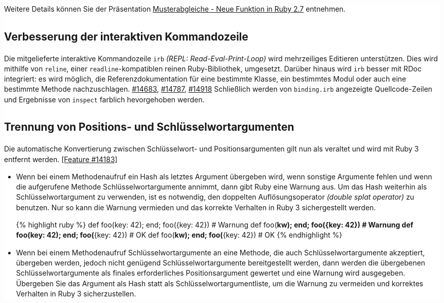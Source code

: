 Weitere Details können Sie der Präsentation [Musterabgleiche - Neue Funktion in Ruby 2.7](https://speakerdeck.com/k_tsj/pattern-matching-new-feature-in-ruby-2-dot-7)
entnehmen.

## Verbesserung der interaktiven Kommandozeile

Die mitgelieferte interaktive Kommandozeile `irb` _(REPL: Read-Eval-Print-Loop)_
wird mehrzeiliges Editieren unterstützen. Dies wird mithilfe von
`reline`, einer `readline`-kompatiblen reinen Ruby-Bibliothek,
umgesetzt. Darüber hinaus wird `irb` besser mit RDoc integriert: es
wird möglich, die Referenzdokumentation für eine bestimmte Klasse,
ein bestimmtes Modul oder auch eine bestimmte Methode nachzuschlagen.
[#14683](https://bugs.ruby-lang.org/issues/14683),
[#14787](https://bugs.ruby-lang.org/issues/14787),
[#14918](https://bugs.ruby-lang.org/issues/14918)
Schließlich werden von `binding.irb` angezeigte Quellcode-Zeilen und
Ergebnisse von `inspect` farblich hevorgehoben werden.


<video autoplay="autoplay" controls="controls" muted="muted" width="576" height="259">
  <source src="https://cache.ruby-lang.org/pub/media/irb_improved_with_key_take2.mp4" type="video/mp4">
</video>

## Trennung von Positions- und Schlüsselwortargumenten

Die automatische Konvertierung zwischen Schlüsselwort- und
Positionsargumenten gilt nun als veraltet und wird mit Ruby 3 entfernt
werden. [[Feature #14183]](https://bugs.ruby-lang.org/issues/14183)

* Wenn bei einem Methodenaufruf ein Hash als letztes Argument
  übergeben wird, wenn sonstige Argumente fehlen und wenn die
  aufgerufene Methode Schlüsselwortargumente annimmt, dann gibt Ruby
  eine Warnung aus. Um das Hash weiterhin als Schlüsselwortargument zu
  verwenden, ist es notwendig, den doppelten Auflösungsoperator
  _(double splat operator)_ zu benutzen. Nur so kann die Warnung
  vermieden und das korrekte Verhalten in Ruby 3 sichergestellt
  werden.

  {% highlight ruby %}
  def foo(key: 42); end; foo({key: 42})   # Warnung
  def foo(**kw);    end; foo({key: 42})   # Warnung
  def foo(key: 42); end; foo(**{key: 42}) # OK
  def foo(**kw);    end; foo(**{key: 42}) # OK
  {% endhighlight %}

* Wenn bei einem Methodenaufruf Schlüsselwortargumente an eine
  Methode, die auch Schlüsselwortargumente akzeptiert, übergeben
  werden, jedoch nicht genügend Schlüsselwortargumente bereitgestellt
  werden, dann werden die übergebenen Schlüsselwortargumente als
  finales erforderliches Positionsargument gewertet und eine Warnung
  wird ausgegeben. Übergeben Sie das Argument als Hash statt als
  Schlüsselwortargumentliste, um die Warnung zu vermeiden und
  korrektes Verhalten in Ruby 3 sicherzustellen.
